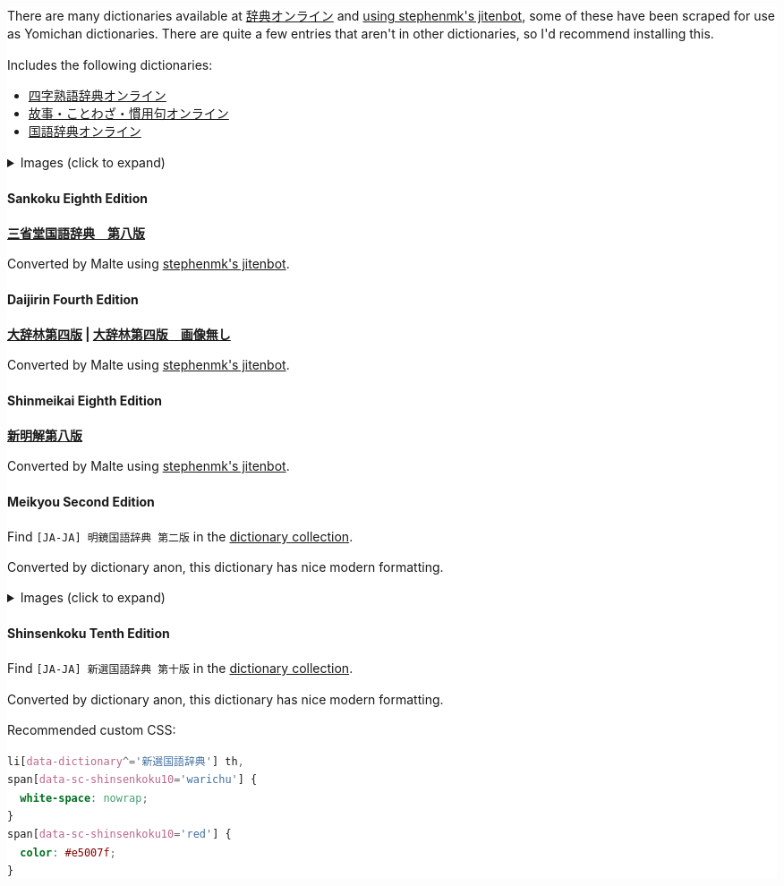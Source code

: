 There are many dictionaries available at [辞典オンライン](https://jitenon.jp/) and
[using stephenmk's jitenbot](https://github.com/stephenmk/jitenbot), some of these have been scraped
for use as Yomichan dictionaries. There are quite a few entries that aren't in other dictionaries,
so I'd recommend installing this.

Includes the following dictionaries:

- [四字熟語辞典オンライン](https://yoji.jitenon.jp/)
- [故事・ことわざ・慣用句オンライン](https://kotowaza.jitenon.jp/)
- [国語辞典オンライン](https://kokugo.jitenon.jp/)

<details><summary>Images (click to expand)</summary></details>

#### Sankoku Eighth Edition

**[三省堂国語辞典　第八版](https://www.mediafire.com/file/1quamrofz1ldbp1/%25E4%25B8%2589%25E7%259C%2581%25E5%25A0%2582%25E5%259B%25BD%25E8%25AA%259E%25E8%25BE%259E%25E5%2585%25B8%25E3%2580%2580%25E7%25AC%25AC%25E5%2585%25AB%25E7%2589%2588.zip/file)**

Converted by Malte using [stephenmk's jitenbot](https://github.com/stephenmk/jitenbot).

#### Daijirin Fourth Edition

**[大辞林第四版](https://www.mediafire.com/file/opc4m5hmycljkcb/%25E5%25A4%25A7%25E8%25BE%259E%25E6%259E%2597%25E3%2580%2580%25E7%25AC%25AC%25E5%259B%259B%25E7%2589%2588.zip/file)
|
[大辞林第四版　画像無し](https://www.mediafire.com/file/a94y4d0xefg2ilf/%25E5%25A4%25A7%25E8%25BE%259E%25E6%259E%2597%25E3%2580%2580%25E7%25AC%25AC%25E5%259B%259B%25E7%2589%2588%25E3%2580%2580%25E7%2594%25BB%25E5%2583%258F%25E7%2584%25A1%25E3%2581%2597.zip/file)**

Converted by Malte using [stephenmk's jitenbot](https://github.com/stephenmk/jitenbot).

#### Shinmeikai Eighth Edition

**[新明解第八版](https://www.mediafire.com/file/pgzai40a38hpflc/%25E6%2596%25B0%25E6%2598%258E%25E8%25A7%25A3%25E5%259B%25BD%25E8%25AA%259E%25E8%25BE%259E%25E5%2585%25B8%25E3%2580%2580%25E7%25AC%25AC%25E5%2585%25AB%25E7%2589%2588.zip/file)**

Converted by Malte using [stephenmk's jitenbot](https://github.com/stephenmk/jitenbot).

#### Meikyou Second Edition

Find `[JA-JA] 明鏡国語辞典 第二版` in the [dictionary collection](#dictionary-collection).

Converted by dictionary anon, this dictionary has nice modern formatting.

<details><summary>Images (click to expand)</summary></details>

#### Shinsenkoku Tenth Edition

Find `[JA-JA] 新選国語辞典 第十版` in the [dictionary collection](#dictionary-collection).

Converted by dictionary anon, this dictionary has nice modern formatting.

Recommended custom CSS:

```css
li[data-dictionary^='新選国語辞典'] th,
span[data-sc-shinsenkoku10='warichu'] {
  white-space: nowrap;
}
span[data-sc-shinsenkoku10='red'] {
  color: #e5007f;
}
```
